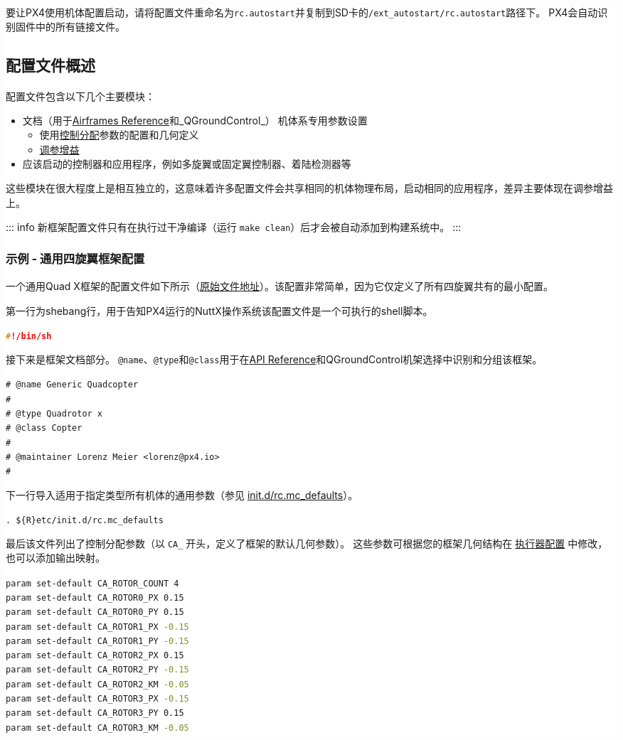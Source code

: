 要让PX4使用机体配置启动，请将配置文件重命名为`rc.autostart`并复制到SD卡的`/ext_autostart/rc.autostart`路径下。
PX4会自动识别固件中的所有链接文件。

## 配置文件概述

配置文件包含以下几个主要模块：

- 文档（用于[Airframes Reference](../airframes/airframe_reference.md)和_QGroundControl_）
  机体系专用参数设置
  - 使用[控制分配](../concept/control_allocation.md)参数的配置和几何定义
  - [调参增益](#增益调整)
- 应该启动的控制器和应用程序，例如多旋翼或固定翼控制器、着陆检测器等

这些模块在很大程度上是相互独立的，这意味着许多配置文件会共享相同的机体物理布局，启动相同的应用程序，差异主要体现在调参增益上。

::: info
新框架配置文件只有在执行过干净编译（运行 `make clean`）后才会被自动添加到构建系统中。
:::

### 示例 - 通用四旋翼框架配置

一个通用Quad X框架的配置文件如下所示（[原始文件地址](https://github.com/PX4/PX4-Autopilot/blob/main/ROMFS/px4fmu_common/init.d/airframes/4001_quad_x)）。该配置非常简单，因为它仅定义了所有四旋翼共有的最小配置。

第一行为shebang行，用于告知PX4运行的NuttX操作系统该配置文件是一个可执行的shell脚本。

```c
#!/bin/sh
```

接下来是框架文档部分。
`@name`、`@type`和`@class`用于在[API Reference](../airframes/airframe_reference.md#copter_quadrotor_x_generic_quadcopter)和QGroundControl机架选择中识别和分组该框架。

```plain
# @name Generic Quadcopter
#
# @type Quadrotor x
# @class Copter
#
# @maintainer Lorenz Meier <lorenz@px4.io>
#
```

下一行导入适用于指定类型所有机体的通用参数（参见 [init.d/rc.mc_defaults](https://github.com/PX4/PX4-Autopilot/blob/main/ROMFS/px4fmu_common/init.d/rc.mc_defaults)）。

```plain
. ${R}etc/init.d/rc.mc_defaults
```

最后该文件列出了控制分配参数（以 `CA_` 开头，定义了框架的默认几何参数）。
这些参数可根据您的框架几何结构在 [执行器配置](../config/actuators.md) 中修改，也可以添加输出映射。

```sh
param set-default CA_ROTOR_COUNT 4
param set-default CA_ROTOR0_PX 0.15
param set-default CA_ROTOR0_PY 0.15
param set-default CA_ROTOR1_PX -0.15
param set-default CA_ROTOR1_PY -0.15
param set-default CA_ROTOR2_PX 0.15
param set-default CA_ROTOR2_PY -0.15
param set-default CA_ROTOR2_KM -0.05
param set-default CA_ROTOR3_PX -0.15
param set-default CA_ROTOR3_PY 0.15
param set-default CA_ROTOR3_KM -0.05
```
